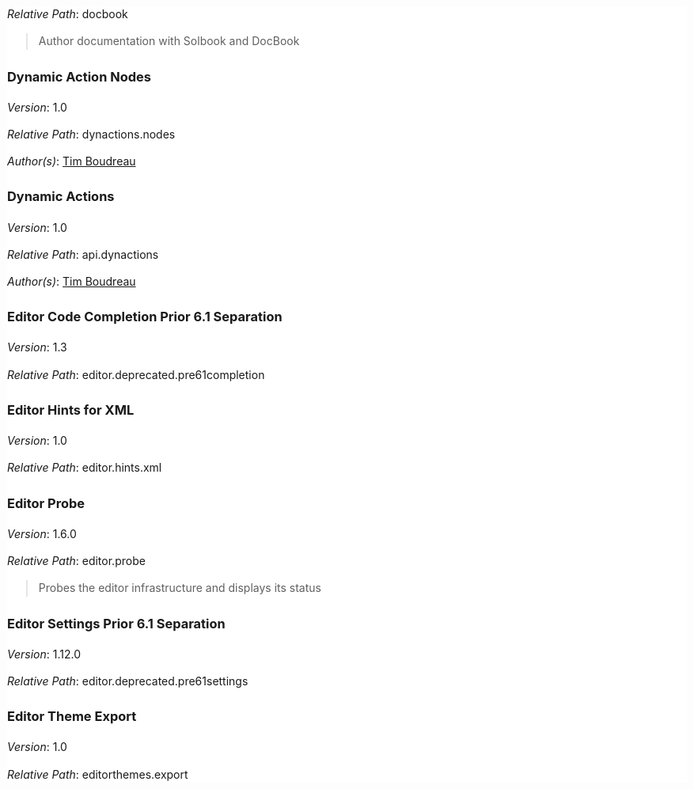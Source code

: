*Relative Path*: docbook

> Author documentation with Solbook and DocBook


### Dynamic Action Nodes
*Version*: 1.0

*Relative Path*: dynactions.nodes

*Author(s)*: [Tim Boudreau](https://timboudreau.com)




### Dynamic Actions
*Version*: 1.0

*Relative Path*: api.dynactions

*Author(s)*: [Tim Boudreau](https://timboudreau.com)




### Editor Code Completion Prior 6.1 Separation
*Version*: 1.3

*Relative Path*: editor.deprecated.pre61completion




### Editor Hints for XML
*Version*: 1.0

*Relative Path*: editor.hints.xml




### Editor Probe
*Version*: 1.6.0

*Relative Path*: editor.probe

> Probes the editor infrastructure and displays its status


### Editor Settings Prior 6.1 Separation
*Version*: 1.12.0

*Relative Path*: editor.deprecated.pre61settings




### Editor Theme Export
*Version*: 1.0

*Relative Path*: editorthemes.export
